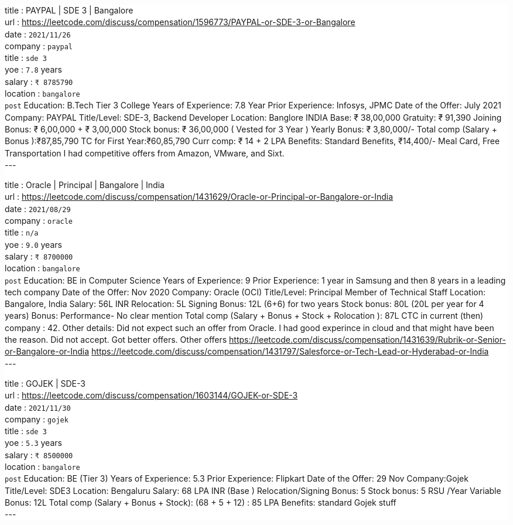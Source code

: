 title : PAYPAL | SDE 3 | Bangalore<br>url : https://leetcode.com/discuss/compensation/1596773/PAYPAL-or-SDE-3-or-Bangalore<br>date : `2021/11/26`<br>company : `paypal`<br>title : `sde 3`<br>yoe : `7.8` years<br>salary : `₹ 8785790`<br>location : `bangalore`<br>`post`
Education: B.Tech Tier 3 College
Years of Experience: 7.8 Year
Prior Experience: Infosys, JPMC
Date of the Offer: July 2021
Company: PAYPAL
Title/Level: SDE-3, Backend Developer
Location: Banglore INDIA
Base: ₹ 38,00,000
Gratuity: ₹ 91,390
Joining Bonus: ₹ 6,00,000 + ₹ 3,00,000
Stock bonus: ₹ 36,00,000 ( Vested for 3 Year )
Yearly Bonus: ₹ 3,80,000/-
Total comp (Salary + Bonus ):₹87,85,790
TC for First Year:₹60,85,790
Curr comp: ₹ 14 + 2 LPA
Benefits: Standard Benefits, ₹14,400/- Meal Card, Free Transportation
I had competitive offers from Amazon, VMware, and Sixt.<br>---

title : Oracle | Principal | Bangalore | India<br>url : https://leetcode.com/discuss/compensation/1431629/Oracle-or-Principal-or-Bangalore-or-India<br>date : `2021/08/29`<br>company : `oracle`<br>title : `n/a`<br>yoe : `9.0` years<br>salary : `₹ 8700000`<br>location : `bangalore`<br>`post`
Education: BE in Computer Science
Years of Experience: 9
Prior Experience: 1 year in Samsung and then 8 years in a leading tech company
Date of the Offer: Nov 2020
Company: Oracle (OCI)
Title/Level: Principal Member of Technical Staff
Location: Bangalore, India
Salary: 56L INR
Relocation: 5L
Signing Bonus: 12L (6+6) for two years
Stock bonus: 80L (20L per year for 4 years)
Bonus: Performance- No clear mention
Total comp (Salary + Bonus + Stock + Rolocation ): 87L
CTC in current (then) company : 42.
Other details: Did not expect such an offer from Oracle. I had good experince in cloud and that might have been the reason. Did not accept. Got better offers.
Other offers
https://leetcode.com/discuss/compensation/1431639/Rubrik-or-Senior-or-Bangalore-or-India
https://leetcode.com/discuss/compensation/1431797/Salesforce-or-Tech-Lead-or-Hyderabad-or-India<br>---

title : GOJEK | SDE-3<br>url : https://leetcode.com/discuss/compensation/1603144/GOJEK-or-SDE-3<br>date : `2021/11/30`<br>company : `gojek`<br>title : `sde 3`<br>yoe : `5.3` years<br>salary : `₹ 8500000`<br>location : `bangalore`<br>`post`
Education: BE (Tier 3)
Years of Experience: 5.3
Prior Experience: Flipkart
Date of the Offer: 29 Nov
Company:Gojek
Title/Level: SDE3
Location: Bengaluru
Salary: 68 LPA INR (Base )
Relocation/Signing Bonus: 5
Stock bonus: 5 RSU /Year
Variable Bonus: 12L
Total comp (Salary + Bonus + Stock): (68 + 5 + 12) : 85 LPA
Benefits: standard Gojek stuff<br>---
